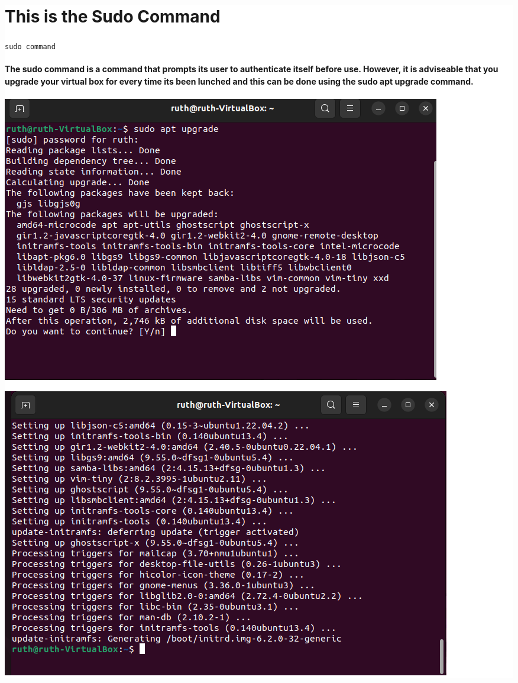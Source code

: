 # This is the Sudo Command

`sudo command`

#### The sudo command is a command that prompts its user to authenticate itself before use. However, it is adviseable that you upgrade your virtual box for every time its been lunched and this can be done using the sudo apt upgrade command.

![Alt text](<images/SUDO COMMAND.PNG>)

![Alt text](<images/SUDO UPGRADE 2.PNG>)
